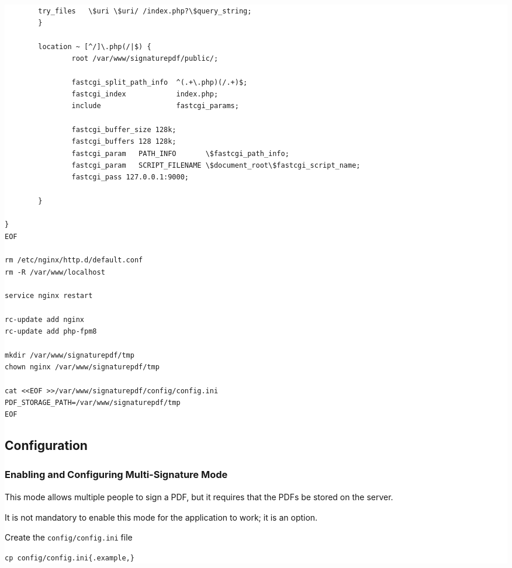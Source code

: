 ```
        try_files   \$uri \$uri/ /index.php?\$query_string;
        }

        location ~ [^/]\.php(/|$) {
                root /var/www/signaturepdf/public/;

                fastcgi_split_path_info  ^(.+\.php)(/.+)$;
                fastcgi_index            index.php;
                include                  fastcgi_params;

                fastcgi_buffer_size 128k;
                fastcgi_buffers 128 128k;
                fastcgi_param   PATH_INFO       \$fastcgi_path_info;
                fastcgi_param   SCRIPT_FILENAME \$document_root\$fastcgi_script_name;
                fastcgi_pass 127.0.0.1:9000;

        }

}
EOF

rm /etc/nginx/http.d/default.conf
rm -R /var/www/localhost

service nginx restart

rc-update add nginx
rc-update add php-fpm8

mkdir /var/www/signaturepdf/tmp
chown nginx /var/www/signaturepdf/tmp

cat <<EOF >>/var/www/signaturepdf/config/config.ini
PDF_STORAGE_PATH=/var/www/signaturepdf/tmp
EOF
```

## Configuration

### Enabling and Configuring Multi-Signature Mode

This mode allows multiple people to sign a PDF, but it requires that the PDFs be stored on the server.

It is not mandatory to enable this mode for the application to work; it is an option.

Create the `config/config.ini` file

```
cp config/config.ini{.example,}
```
